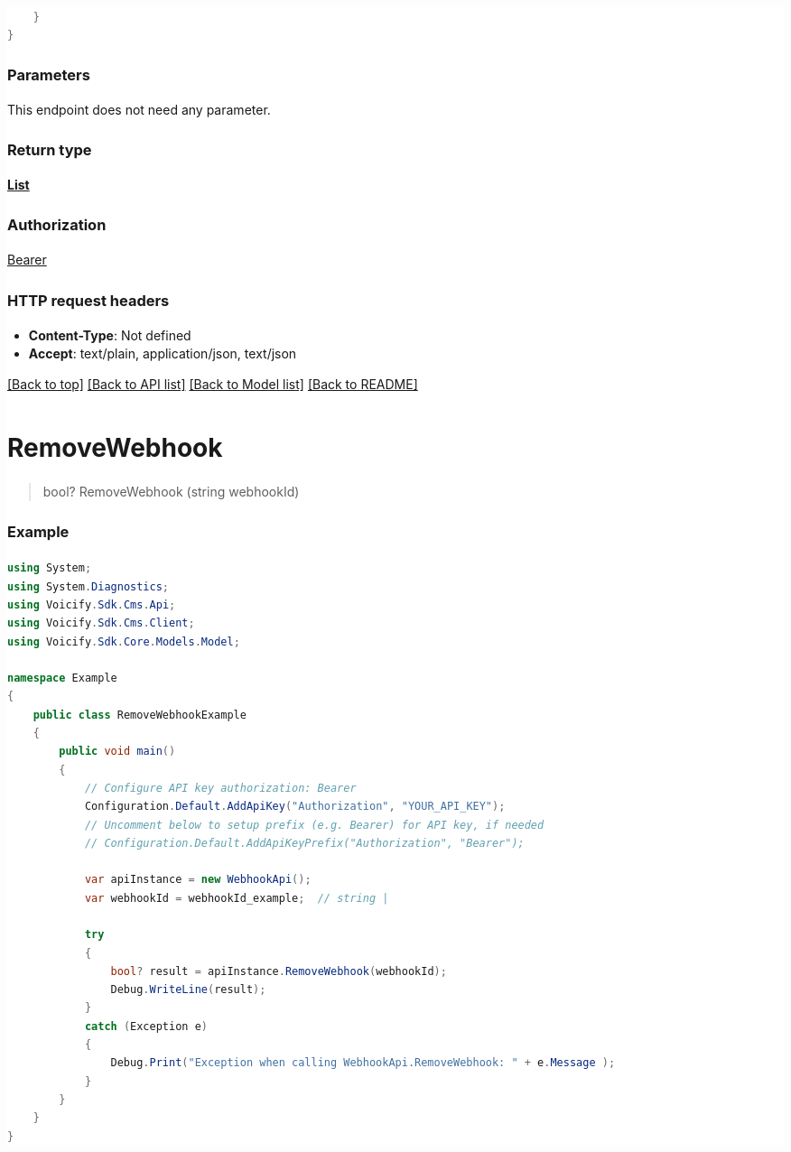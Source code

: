 ```csharp
    }
}
```

### Parameters
This endpoint does not need any parameter.

### Return type

[**List<WebhookTypeModel>**](WebhookTypeModel.md)

### Authorization

[Bearer](../README.md#Bearer)

### HTTP request headers

 - **Content-Type**: Not defined
 - **Accept**: text/plain, application/json, text/json

[[Back to top]](#) [[Back to API list]](../README.md#documentation-for-api-endpoints) [[Back to Model list]](../README.md#documentation-for-models) [[Back to README]](../README.md)

<a name="removewebhook"></a>
# **RemoveWebhook**
> bool? RemoveWebhook (string webhookId)



### Example
```csharp
using System;
using System.Diagnostics;
using Voicify.Sdk.Cms.Api;
using Voicify.Sdk.Cms.Client;
using Voicify.Sdk.Core.Models.Model;

namespace Example
{
    public class RemoveWebhookExample
    {
        public void main()
        {
            // Configure API key authorization: Bearer
            Configuration.Default.AddApiKey("Authorization", "YOUR_API_KEY");
            // Uncomment below to setup prefix (e.g. Bearer) for API key, if needed
            // Configuration.Default.AddApiKeyPrefix("Authorization", "Bearer");

            var apiInstance = new WebhookApi();
            var webhookId = webhookId_example;  // string | 

            try
            {
                bool? result = apiInstance.RemoveWebhook(webhookId);
                Debug.WriteLine(result);
            }
            catch (Exception e)
            {
                Debug.Print("Exception when calling WebhookApi.RemoveWebhook: " + e.Message );
            }
        }
    }
}
```
